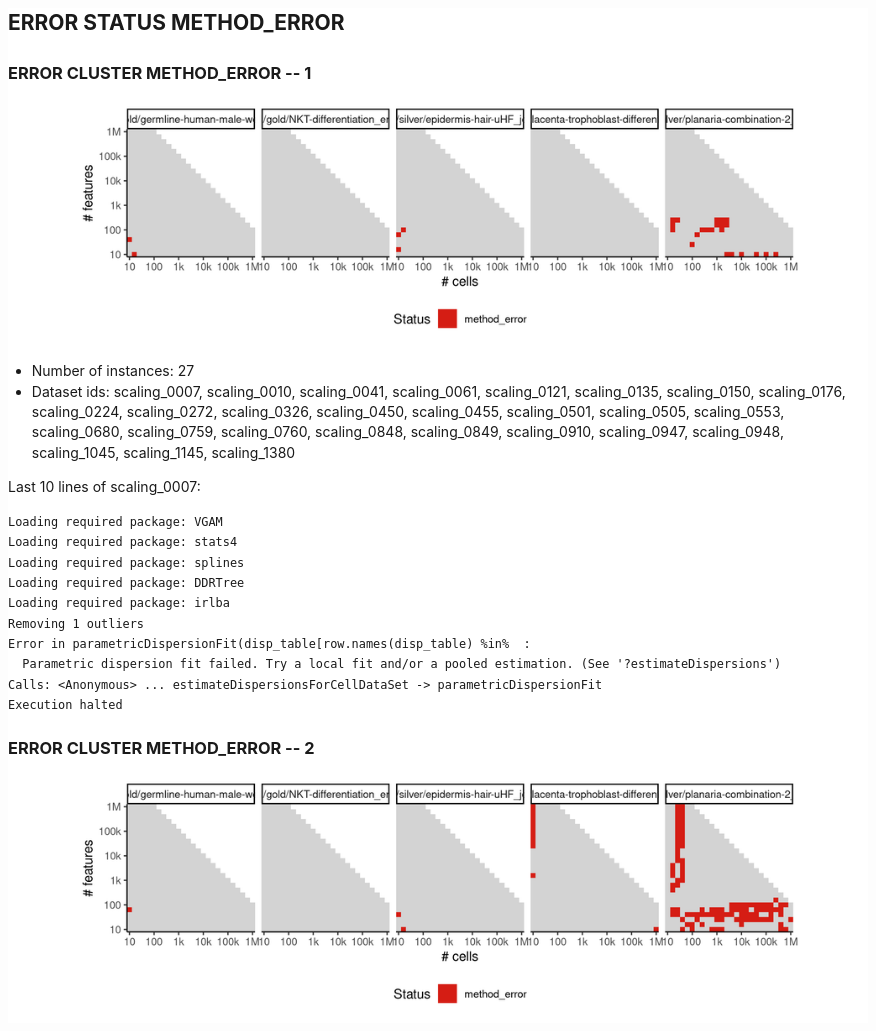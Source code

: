 ## ERROR STATUS METHOD_ERROR

### ERROR CLUSTER METHOD_ERROR -- 1
![Cluster plot](error_class_plots/projected_monocle_method_error_1.png)

 * Number of instances: 27
 * Dataset ids: scaling_0007, scaling_0010, scaling_0041, scaling_0061, scaling_0121, scaling_0135, scaling_0150, scaling_0176, scaling_0224, scaling_0272, scaling_0326, scaling_0450, scaling_0455, scaling_0501, scaling_0505, scaling_0553, scaling_0680, scaling_0759, scaling_0760, scaling_0848, scaling_0849, scaling_0910, scaling_0947, scaling_0948, scaling_1045, scaling_1145, scaling_1380

Last 10 lines of scaling_0007:
```
Loading required package: VGAM
Loading required package: stats4
Loading required package: splines
Loading required package: DDRTree
Loading required package: irlba
Removing 1 outliers
Error in parametricDispersionFit(disp_table[row.names(disp_table) %in%  : 
  Parametric dispersion fit failed. Try a local fit and/or a pooled estimation. (See '?estimateDispersions')
Calls: <Anonymous> ... estimateDispersionsForCellDataSet -> parametricDispersionFit
Execution halted
```

### ERROR CLUSTER METHOD_ERROR -- 2
![Cluster plot](error_class_plots/projected_monocle_method_error_2.png)

